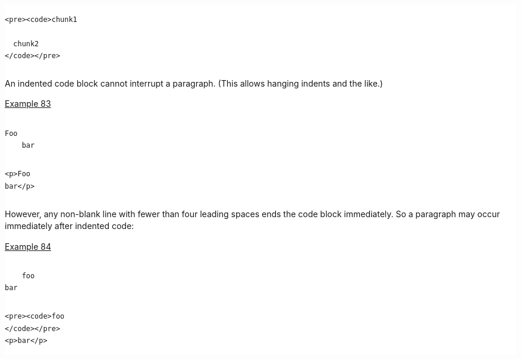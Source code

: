 </div>

<div class="column">

    <pre><code>chunk1
      
      chunk2
    </code></pre>

</div>

</div>

An indented code block cannot interrupt a paragraph. (This allows
hanging indents and the like.)

<div id="example-83" class="example">

<div class="examplenum">

[Example 83](#example-83)

</div>

<div class="column">

    Foo
        bar

</div>

<div class="column">

    <p>Foo
    bar</p>

</div>

</div>

However, any non-blank line with fewer than four leading spaces ends the
code block immediately. So a paragraph may occur immediately after
indented code:

<div id="example-84" class="example">

<div class="examplenum">

[Example 84](#example-84)

</div>

<div class="column">

``` 
    foo
bar
```

</div>

<div class="column">

    <pre><code>foo
    </code></pre>
    <p>bar</p>
